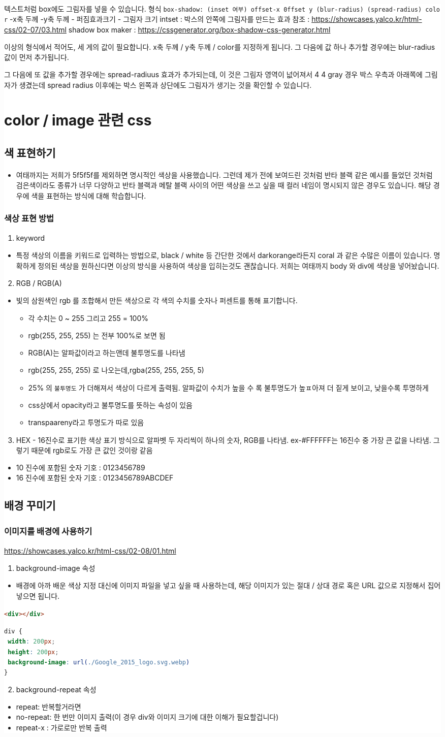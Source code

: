 텍스트처럼 box에도 그림자를 넣을 수 있습니다.
형식
`box-shadow: (inset 여부) offset-x 0ffset y (blur-radius) (spread-radius) color`
-x축 두께 -y축 두께 - 퍼짐효과크기 - 그림자 크기
intset : 박스의 안쪽에 그림자를 만드는 효과
참조 :
https://showcases.yalco.kr/html-css/02-07/03.html
shadow box maker :
https://cssgenerator.org/box-shadow-css-generator.html

이상의 형식에서 적어도, 세 게의 값이 필요합니다. x축 두께 / y축 두께 / color를 지정하게 됩니다.
그 다음에 값 하나 추가할 경우에는 blur-radius 값이 먼저 추가됩니다.

그 다음에 또 값을 추가할 경우에는 spread-radiuus 효과가 추가되는데, 이 것은 그림자 영역이 넚어져서  4 4 gray 경우 박스 우측과 아래쪽에 그림자가 생겼는데 spread radius 이후에는 박스 왼쪽과 상단에도 그림자가 생기는 것을 확인할 수 있습니다.

# color / image 관련 css

## 색 표현하기
- 여태까지는 저희가 5f5f5f를 제외하면 명시적인 색상을 사용했습니다. 그런데 제가 전에 보여드린 것처럼 반타 블랙 같은 예시를 들었던 것처럼 검은색이라도 종류가 너무 다양하고 반타 블랙과 메탈 블랙 사이의 어떤 색상을 쓰고 싶을 때 컬러 네임이 명시되지 않은 경우도 있습니다. 해당 경우에 색을 표현하는 방식에 대해 학습합니다.

### 색상 표현 방법

1. keyword
- 특정 색상의 이름을 키워드로 입력하는 방법으로, black / white 등 간단한 것에서 darkorange라든지 coral 과 같은 수많은 이름이 있습니다. 명확하게 정의된 색상을 원하신다면 이상의 방식을 사용하여 색상을 입히는것도 괜찮습니다. 저희는 여태까지 body 와 div에 색상을 넣어놨습니다.

2. RGB / RGB(A)
- 빛의 삼원색인 rgb 를 조합해서 만든 색상으로 각 색의 수치를 숫자나 퍼센트를 통해 표기합니다.
   - 각 수치는 0 ~ 255 그리고 255 = 100%
   - rgb(255, 255, 255) 는 전부 100%로 보면 됨
   - RGB(A)는 알파값이라고 하는앤데 불투명도를 나타냄
   - rgb(255, 255, 255) 로 나오는데,rgba(255, 255, 255, 5)
   - 25% 의 `불투명도` 가 더해져서 색상이 다르게 출력됨.
   알파값이 수치가 높을 수 록 불투명도가 높ㅍ아져 더 짙게 보이고, 낮을수록 투명하게

   - css상에서 opacity라고 불투명도를 뜻하는 속성이 있음
   - transpaareny라고 투명도가 따로 있음

3. HEX - 16진수로 표기한 색상 표기 방식으로 알파벳 두 자리씩이 하나의 숫자, RGB를 나타냄.
ex-#FFFFFF는 16진수 중 가장 큰 값을 나타냄. 그렇기 때문에 rgb로도 가장 큰 값인 것이랑 같음
  - 10 진수에 포함된 숫자 기호 : 0123456789
  - 16 진수에 포함된 숫자 기호 : 0123456789ABCDEF

## 배경 꾸미기
### 이미지를 배경에 사용하기
https://showcases.yalco.kr/html-css/02-08/01.html
1. background-image 속성
 - 배경에 아까 배운 색상 지정 대신에 이미지 파일을 넣고 싶을 때 사용하는데, 해당 이미지가 있는 절대 / 상대 경로 혹은 URL 값으로 지정해서 집어넣으면 됩니다.
 ```HTML
 <div></div>
 ```
 ```css
div {
  width: 200px;
  height: 200px;
  background-image: url(./Google_2015_logo.svg.webp)
}
 ```
2. background-repeat 속성
 - repeat: 반복할거라면
 - no-repeat: 한 번만 이미지 출력(이 경우 div와 이미지 크기에 대한 이해가 필요할겁니다)
 - repeat-x : 가로로만 반복 출력